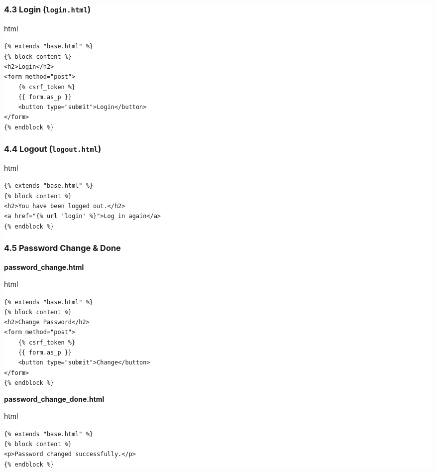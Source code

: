 ### 4.3 Login (`login.html`)

html

```
{% extends "base.html" %}
{% block content %}
<h2>Login</h2>
<form method="post">
    {% csrf_token %}
    {{ form.as_p }}
    <button type="submit">Login</button>
</form>
{% endblock %}
```

### 4.4 Logout (`logout.html`)

html

```
{% extends "base.html" %}
{% block content %}
<h2>You have been logged out.</h2>
<a href="{% url 'login' %}">Log in again</a>
{% endblock %}
```

### 4.5 Password Change & Done

**password\_change.html**

html

```
{% extends "base.html" %}
{% block content %}
<h2>Change Password</h2>
<form method="post">
    {% csrf_token %}
    {{ form.as_p }}
    <button type="submit">Change</button>
</form>
{% endblock %}
```

**password\_change\_done.html**

html

```
{% extends "base.html" %}
{% block content %}
<p>Password changed successfully.</p>
{% endblock %}
```
